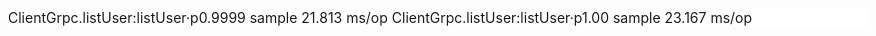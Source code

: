 ClientGrpc.listUser:listUser·p0.9999      sample          21.813           ms/op
ClientGrpc.listUser:listUser·p1.00        sample          23.167           ms/op
